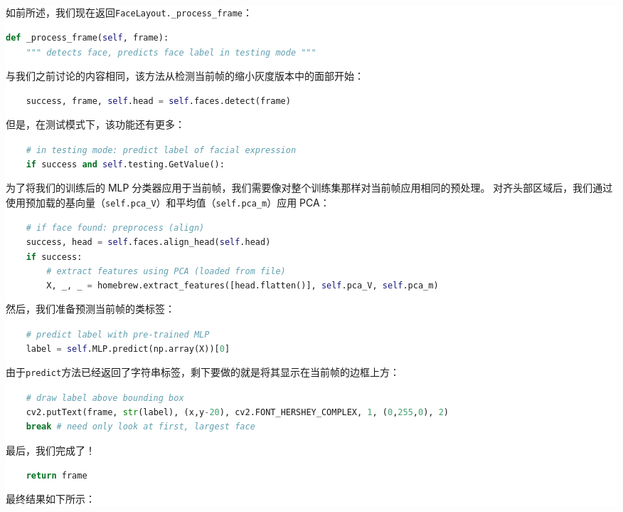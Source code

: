 如前所述，我们现在返回`FaceLayout._process_frame`：

```py
def _process_frame(self, frame):
    """ detects face, predicts face label in testing mode """
```

与我们之前讨论的内容相同，该方法从检测当前帧的缩小灰度版本中的面部开始：

```py
    success, frame, self.head = self.faces.detect(frame)
```

但是，在测试模式下，该功能还有更多：

```py
    # in testing mode: predict label of facial expression
    if success and self.testing.GetValue():
```

为了将我们的训练后的 MLP 分类器应用于当前帧，我们需要像对整个训练集那样对当前帧应用相同的预处理。 对齐头部区域后，我们通过使用预加载的基向量（`self.pca_V`）和平均值（`self.pca_m`）应用 PCA：

```py
    # if face found: preprocess (align)
    success, head = self.faces.align_head(self.head)
    if success:
        # extract features using PCA (loaded from file)
        X, _, _ = homebrew.extract_features([head.flatten()], self.pca_V, self.pca_m)
```

然后，我们准备预测当前帧的类标签：

```py
    # predict label with pre-trained MLP
    label = self.MLP.predict(np.array(X))[0]
```

由于`predict`方法已经返回了字符串标签，剩下要做的就是将其显示在当前帧的边框上方：

```py
    # draw label above bounding box
    cv2.putText(frame, str(label), (x,y-20), cv2.FONT_HERSHEY_COMPLEX, 1, (0,255,0), 2)
    break # need only look at first, largest face
```

最后，我们完成了！

```py
    return frame
```

最终结果如下所示：
